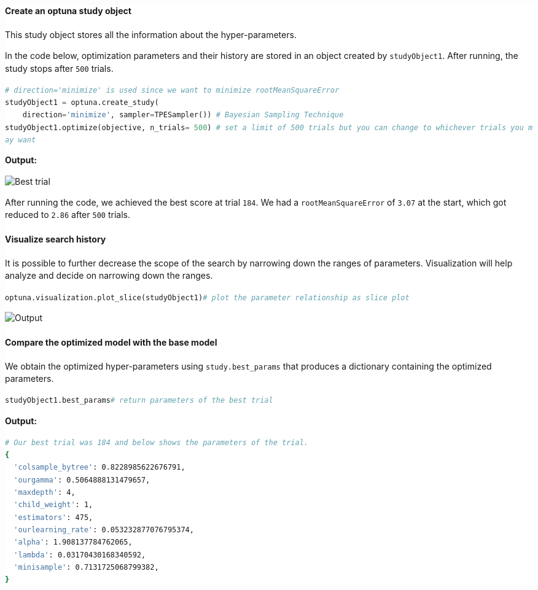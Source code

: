 #### Create an optuna study object
This study object stores all the information about the hyper-parameters.

In the code below, optimization parameters and their history are stored in an object created by `studyObject1`. After running, the study stops after `500` trials.

```python
# direction='minimize' is used since we want to minimize rootMeanSquareError
studyObject1 = optuna.create_study(
    direction='minimize', sampler=TPESampler()) # Bayesian Sampling Technique
studyObject1.optimize(objective, n_trials= 500) # set a limit of 500 trials but you can change to whichever trials you may want 
```

**Output:**

![Best trial](/engineering-education/optimizing-ml-models-with-optuna/trial.png)

After running the code, we achieved the best score at trial `184`. We had a `rootMeanSquareError` of `3.07` at the start, which got reduced to `2.86` after `500` trials.

#### Visualize search history
It is possible to further decrease the scope of the search by narrowing down the ranges of parameters. Visualization will help analyze and decide on narrowing down the ranges.

```python
optuna.visualization.plot_slice(studyObject1)# plot the parameter relationship as slice plot 
```

![Output](/engineering-education/optimizing-ml-models-with-optuna/visualization.png)

#### Compare the optimized model with the base model
We obtain the optimized hyper-parameters using `study.best_params` that produces a dictionary containing the optimized parameters.

```python
studyObject1.best_params# return parameters of the best trial 
```

**Output:**

```bash
# Our best trial was 184 and below shows the parameters of the trial. 
{
  'colsample_bytree': 0.8228985622676791,
  'ourgamma': 0.5064888131479657,
  'maxdepth': 4,
  'child_weight': 1,
  'estimators': 475,
  'ourlearning_rate': 0.053232877076795374,
  'alpha': 1.908137784762065,
  'lambda': 0.03170430168340592,
  'minisample': 0.7131725068799382,
}
```
